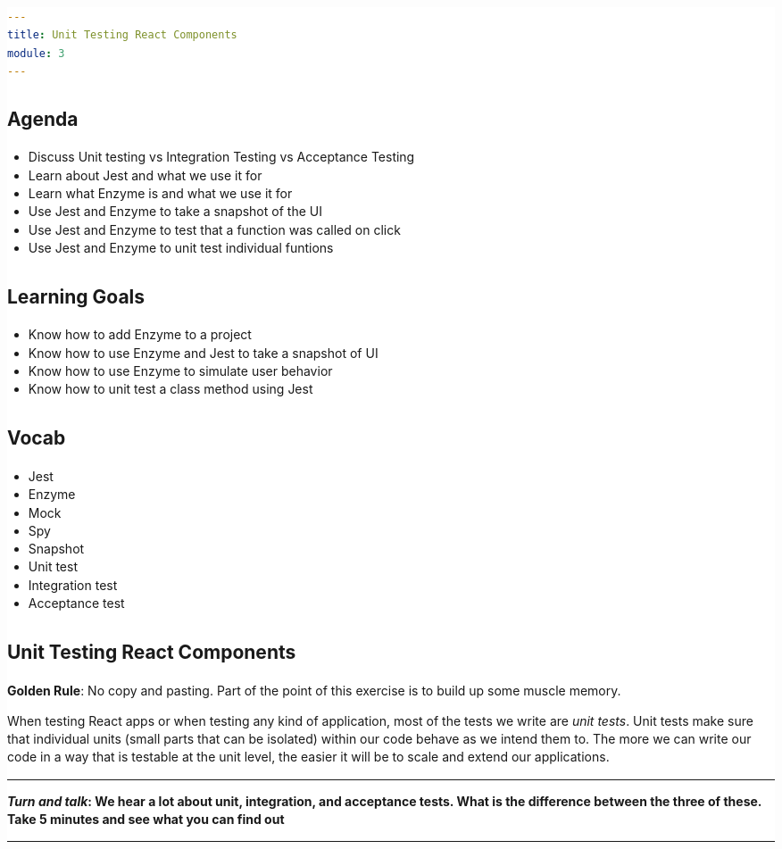 ```yaml
---
title: Unit Testing React Components
module: 3
---
```


## Agenda

- Discuss Unit testing vs Integration Testing vs Acceptance Testing
- Learn about Jest and what we use it for
- Learn what Enzyme is and what we use it for
- Use Jest and Enzyme to take a snapshot of the UI
- Use Jest and Enzyme to test that a function was called on click
- Use Jest and Enzyme to unit test individual funtions

## Learning Goals

- Know how to add Enzyme to a project
- Know how to use Enzyme and Jest to take a snapshot of UI
- Know how to use Enzyme to simulate user behavior
- Know how to unit test a class method using Jest

## Vocab

- Jest
- Enzyme
- Mock
- Spy
- Snapshot
- Unit test
- Integration test
- Acceptance test

## Unit Testing React Components

**Golden Rule**: No copy and pasting. Part of the point of this exercise is to
build up some muscle memory.

When testing React apps or when testing any kind of application, most of
the tests we write are *unit tests*. Unit tests make sure that individual units 
(small parts that can be isolated) within our code behave as we intend them to.
The more we can write our code in a way that is testable at the unit level, 
the easier it will be to scale and extend our applications.

---
**_Turn and talk_: We hear a lot about unit, integration, and acceptance tests.
What is the difference between the three of these. Take 5 minutes and see what
you can find out**

---
